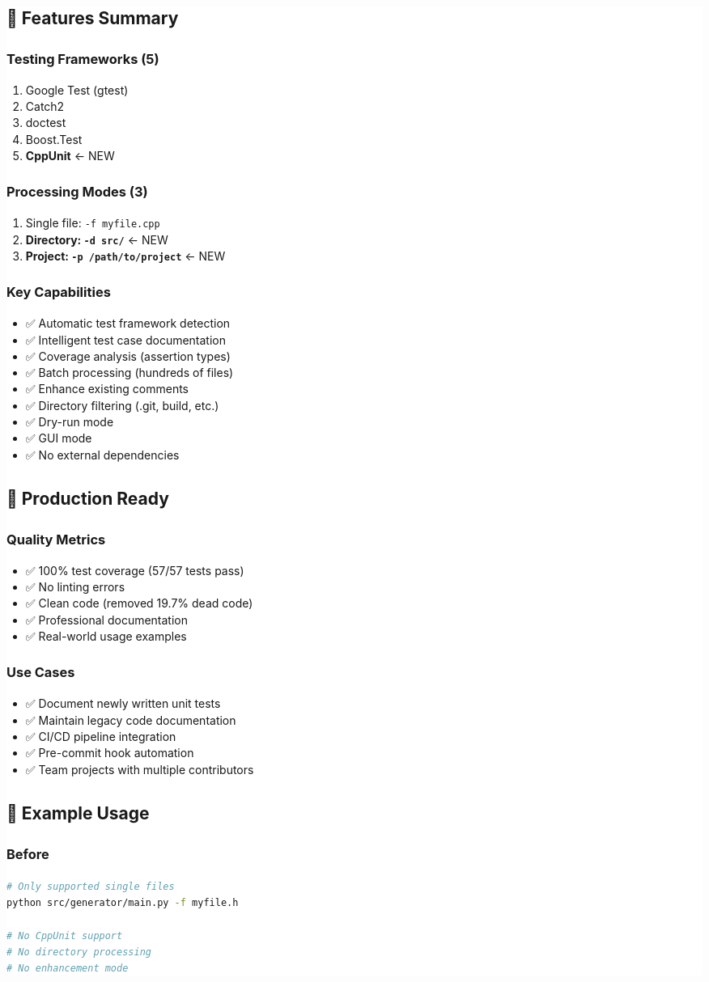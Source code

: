 ## 🚀 Features Summary

### Testing Frameworks (5)
1. Google Test (gtest)
2. Catch2
3. doctest
4. Boost.Test
5. **CppUnit** ← NEW

### Processing Modes (3)
1. Single file: `-f myfile.cpp`
2. **Directory: `-d src/`** ← NEW
3. **Project: `-p /path/to/project`** ← NEW

### Key Capabilities
- ✅ Automatic test framework detection
- ✅ Intelligent test case documentation
- ✅ Coverage analysis (assertion types)
- ✅ Batch processing (hundreds of files)
- ✅ Enhance existing comments
- ✅ Directory filtering (.git, build, etc.)
- ✅ Dry-run mode
- ✅ GUI mode
- ✅ No external dependencies

## 🎯 Production Ready

### Quality Metrics
- ✅ 100% test coverage (57/57 tests pass)
- ✅ No linting errors
- ✅ Clean code (removed 19.7% dead code)
- ✅ Professional documentation
- ✅ Real-world usage examples

### Use Cases
- ✅ Document newly written unit tests
- ✅ Maintain legacy code documentation
- ✅ CI/CD pipeline integration
- ✅ Pre-commit hook automation
- ✅ Team projects with multiple contributors

## 📝 Example Usage

### Before
```bash
# Only supported single files
python src/generator/main.py -f myfile.h

# No CppUnit support
# No directory processing
# No enhancement mode
```
